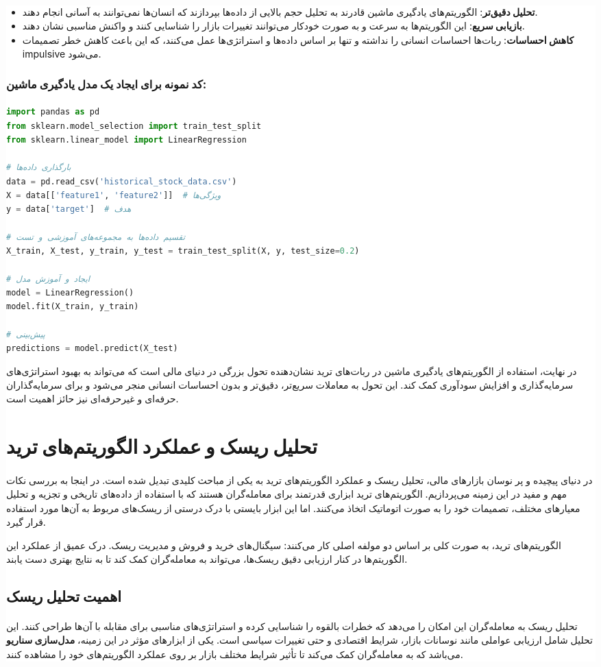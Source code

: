 - **تحلیل دقیق‌تر**: الگوریتم‌های یادگیری ماشین قادرند به تحلیل حجم بالایی از داده‌ها بپردازند که انسان‌ها نمی‌توانند به آسانی انجام دهند.
- **بازیابی سریع**: این الگوریتم‌ها به سرعت و به صورت خودکار می‌توانند تغییرات بازار را شناسایی کنند و واکنش مناسبی نشان دهند.
- **کاهش احساسات**: ربات‌ها احساسات انسانی را نداشته و تنها بر اساس داده‌ها و استراتژی‌ها عمل می‌کنند، که این باعث کاهش خطر تصمیمات impulsive می‌شود.

### کد نمونه برای ایجاد یک مدل یادگیری ماشین:

```python
import pandas as pd
from sklearn.model_selection import train_test_split
from sklearn.linear_model import LinearRegression

# بارگذاری داده‌ها
data = pd.read_csv('historical_stock_data.csv')
X = data[['feature1', 'feature2']]  # ویژگی‌ها
y = data['target']  # هدف

# تقسیم داده‌ها به مجموعه‌های آموزشی و تست
X_train, X_test, y_train, y_test = train_test_split(X, y, test_size=0.2)

# ایجاد و آموزش مدل
model = LinearRegression()
model.fit(X_train, y_train)

# پیش‌بینی
predictions = model.predict(X_test)
```

در نهایت، استفاده از الگوریتم‌های یادگیری ماشین در ربات‌های ترید نشان‌دهنده تحول بزرگی در دنیای مالی است که می‌تواند به بهبود استراتژی‌های سرمایه‌گذاری و افزایش سودآوری کمک کند. این تحول به معاملات سریع‌تر، دقیق‌تر و بدون احساسات انسانی منجر می‌شود و برای سرمایه‌گذاران حرفه‌ای و غیرحرفه‌ای نیز حائز اهمیت است.


# تحلیل ریسک و عملکرد الگوریتم‌های ترید

در دنیای پیچیده و پر نوسان بازارهای مالی، تحلیل ریسک و عملکرد الگوریتم‌های ترید به یکی از مباحث کلیدی تبدیل شده است. در اینجا به بررسی نکات مهم و مفید در این زمینه می‌پردازیم. الگوریتم‌های ترید ابزاری قدرتمند برای معامله‌گران هستند که با استفاده از داده‌های تاریخی و تجزیه و تحلیل معیارهای مختلف، تصمیمات خود را به صورت اتوماتیک اتخاذ می‌کنند. اما این ابزار بایستی با درک درستی از ریسک‌های مربوط به آن‌ها مورد استفاده قرار گیرد.

الگوریتم‌های ترید، به صورت کلی بر اساس دو مولفه اصلی کار می‌کنند: سیگنال‌های خرید و فروش و مدیریت ریسک. درک عمیق از عملکرد این الگوریتم‌ها در کنار ارزیابی دقیق ریسک‌ها، می‌تواند به معامله‌گران کمک کند تا به نتایج بهتری دست یابند.

## اهمیت تحلیل ریسک

تحلیل ریسک به معامله‌گران این امکان را می‌دهد که خطرات بالقوه را شناسایی کرده و استراتژی‌های مناسبی برای مقابله با آن‌ها طراحی کنند. این تحلیل شامل ارزیابی عواملی مانند نوسانات بازار، شرایط اقتصادی و حتی تغییرات سیاسی است. یکی از ابزارهای مؤثر در این زمینه، **مدل‌سازی سناریو** می‌باشد که به معامله‌گران کمک می‌کند تا تأثیر شرایط مختلف بازار بر روی عملکرد الگوریتم‌های خود را مشاهده کنند.

